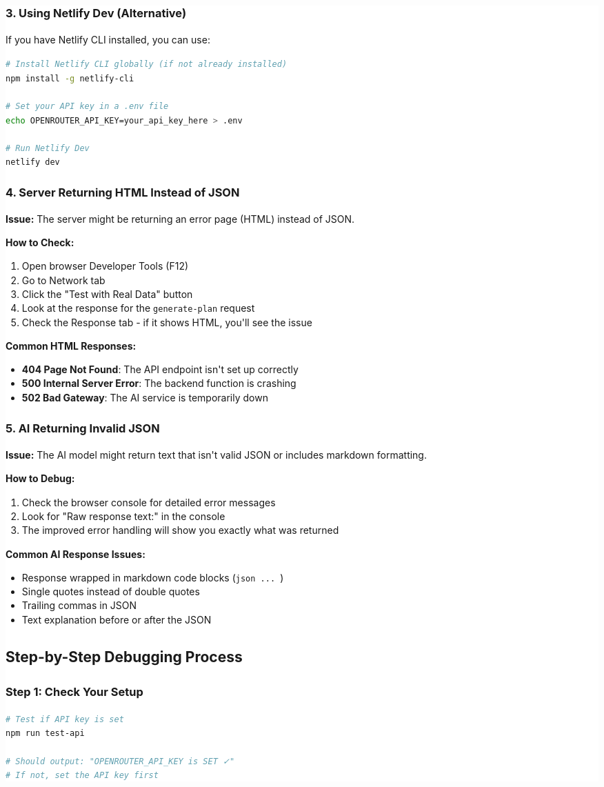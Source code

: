 ### 3. **Using Netlify Dev (Alternative)**

If you have Netlify CLI installed, you can use:

```bash
# Install Netlify CLI globally (if not already installed)
npm install -g netlify-cli

# Set your API key in a .env file
echo OPENROUTER_API_KEY=your_api_key_here > .env

# Run Netlify Dev
netlify dev
```

### 4. **Server Returning HTML Instead of JSON**

**Issue:** The server might be returning an error page (HTML) instead of JSON.

**How to Check:** 
1. Open browser Developer Tools (F12)
2. Go to Network tab
3. Click the "Test with Real Data" button
4. Look at the response for the `generate-plan` request
5. Check the Response tab - if it shows HTML, you'll see the issue

**Common HTML Responses:**
- **404 Page Not Found**: The API endpoint isn't set up correctly
- **500 Internal Server Error**: The backend function is crashing
- **502 Bad Gateway**: The AI service is temporarily down

### 5. **AI Returning Invalid JSON**

**Issue:** The AI model might return text that isn't valid JSON or includes markdown formatting.

**How to Debug:**
1. Check the browser console for detailed error messages
2. Look for "Raw response text:" in the console
3. The improved error handling will show you exactly what was returned

**Common AI Response Issues:**
- Response wrapped in markdown code blocks (```json ... ```)
- Single quotes instead of double quotes
- Trailing commas in JSON
- Text explanation before or after the JSON

## Step-by-Step Debugging Process

### Step 1: Check Your Setup
```bash
# Test if API key is set
npm run test-api

# Should output: "OPENROUTER_API_KEY is SET ✓"
# If not, set the API key first
```

